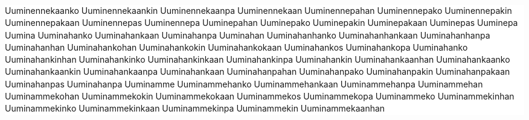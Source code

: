 Uuminennekaanko
Uuminennekaankin
Uuminennekaanpa
Uuminennekaan
Uuminennepahan
Uuminennepako
Uuminennepakin
Uuminennepakaan
Uuminennepas
Uuminennepa
Uuminepahan
Uuminepako
Uuminepakin
Uuminepakaan
Uuminepas
Uuminepa
Uumina
Uuminahanko
Uuminahankaan
Uuminahanpa
Uuminahan
Uuminahanhanko
Uuminahanhankaan
Uuminahanhanpa
Uuminahanhan
Uuminahankohan
Uuminahankokin
Uuminahankokaan
Uuminahankos
Uuminahankopa
Uuminahanko
Uuminahankinhan
Uuminahankinko
Uuminahankinkaan
Uuminahankinpa
Uuminahankin
Uuminahankaanhan
Uuminahankaanko
Uuminahankaankin
Uuminahankaanpa
Uuminahankaan
Uuminahanpahan
Uuminahanpako
Uuminahanpakin
Uuminahanpakaan
Uuminahanpas
Uuminahanpa
Uuminamme
Uuminammehanko
Uuminammehankaan
Uuminammehanpa
Uuminammehan
Uuminammekohan
Uuminammekokin
Uuminammekokaan
Uuminammekos
Uuminammekopa
Uuminammeko
Uuminammekinhan
Uuminammekinko
Uuminammekinkaan
Uuminammekinpa
Uuminammekin
Uuminammekaanhan
